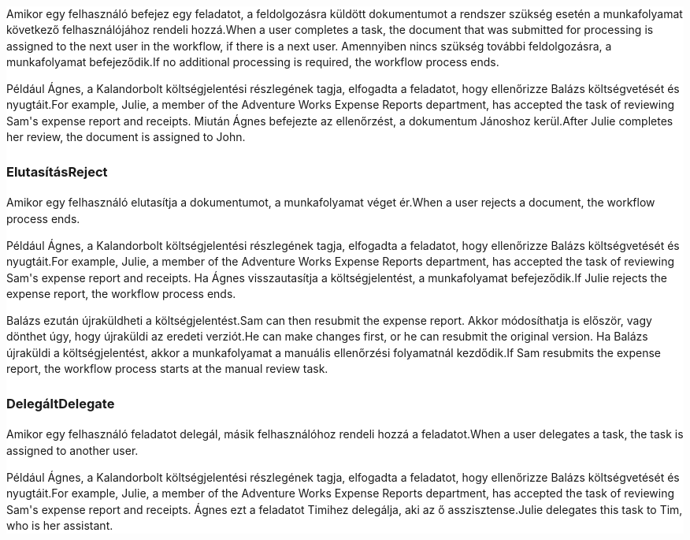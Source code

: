 <span data-ttu-id="61c58-121">Amikor egy felhasználó befejez egy feladatot, a feldolgozásra küldött dokumentumot a rendszer szükség esetén a munkafolyamat következő felhasználójához rendeli hozzá.</span><span class="sxs-lookup"><span data-stu-id="61c58-121">When a user completes a task, the document that was submitted for processing is assigned to the next user in the workflow, if there is a next user.</span></span> <span data-ttu-id="61c58-122">Amennyiben nincs szükség további feldolgozásra, a munkafolyamat befejeződik.</span><span class="sxs-lookup"><span data-stu-id="61c58-122">If no additional processing is required, the workflow process ends.</span></span>

<span data-ttu-id="61c58-123">Például Ágnes, a Kalandorbolt költségjelentési részlegének tagja, elfogadta a feladatot, hogy ellenőrizze Balázs költségvetését és nyugtáit.</span><span class="sxs-lookup"><span data-stu-id="61c58-123">For example, Julie, a member of the Adventure Works Expense Reports department, has accepted the task of reviewing Sam's expense report and receipts.</span></span> <span data-ttu-id="61c58-124">Miután Ágnes befejezte az ellenőrzést, a dokumentum Jánoshoz kerül.</span><span class="sxs-lookup"><span data-stu-id="61c58-124">After Julie completes her review, the document is assigned to John.</span></span>

### <a name="reject"></a><span data-ttu-id="61c58-125">Elutasítás</span><span class="sxs-lookup"><span data-stu-id="61c58-125">Reject</span></span>

<span data-ttu-id="61c58-126">Amikor egy felhasználó elutasítja a dokumentumot, a munkafolyamat véget ér.</span><span class="sxs-lookup"><span data-stu-id="61c58-126">When a user rejects a document, the workflow process ends.</span></span>

<span data-ttu-id="61c58-127">Például Ágnes, a Kalandorbolt költségjelentési részlegének tagja, elfogadta a feladatot, hogy ellenőrizze Balázs költségvetését és nyugtáit.</span><span class="sxs-lookup"><span data-stu-id="61c58-127">For example, Julie, a member of the Adventure Works Expense Reports department, has accepted the task of reviewing Sam's expense report and receipts.</span></span> <span data-ttu-id="61c58-128">Ha Ágnes visszautasítja a költségjelentést, a munkafolyamat befejeződik.</span><span class="sxs-lookup"><span data-stu-id="61c58-128">If Julie rejects the expense report, the workflow process ends.</span></span>

<span data-ttu-id="61c58-129">Balázs ezután újraküldheti a költségjelentést.</span><span class="sxs-lookup"><span data-stu-id="61c58-129">Sam can then resubmit the expense report.</span></span> <span data-ttu-id="61c58-130">Akkor módosíthatja is először, vagy dönthet úgy, hogy újraküldi az eredeti verziót.</span><span class="sxs-lookup"><span data-stu-id="61c58-130">He can make changes first, or he can resubmit the original version.</span></span> <span data-ttu-id="61c58-131">Ha Balázs újraküldi a költségjelentést, akkor a munkafolyamat a manuális ellenőrzési folyamatnál kezdődik.</span><span class="sxs-lookup"><span data-stu-id="61c58-131">If Sam resubmits the expense report, the workflow process starts at the manual review task.</span></span>

### <a name="delegate"></a><span data-ttu-id="61c58-132">Delegált</span><span class="sxs-lookup"><span data-stu-id="61c58-132">Delegate</span></span>

<span data-ttu-id="61c58-133">Amikor egy felhasználó feladatot delegál, másik felhasználóhoz rendeli hozzá a feladatot.</span><span class="sxs-lookup"><span data-stu-id="61c58-133">When a user delegates a task, the task is assigned to another user.</span></span>

<span data-ttu-id="61c58-134">Például Ágnes, a Kalandorbolt költségjelentési részlegének tagja, elfogadta a feladatot, hogy ellenőrizze Balázs költségvetését és nyugtáit.</span><span class="sxs-lookup"><span data-stu-id="61c58-134">For example, Julie, a member of the Adventure Works Expense Reports department, has accepted the task of reviewing Sam's expense report and receipts.</span></span> <span data-ttu-id="61c58-135">Ágnes ezt a feladatot Timihez delegálja, aki az ő asszisztense.</span><span class="sxs-lookup"><span data-stu-id="61c58-135">Julie delegates this task to Tim, who is her assistant.</span></span>
